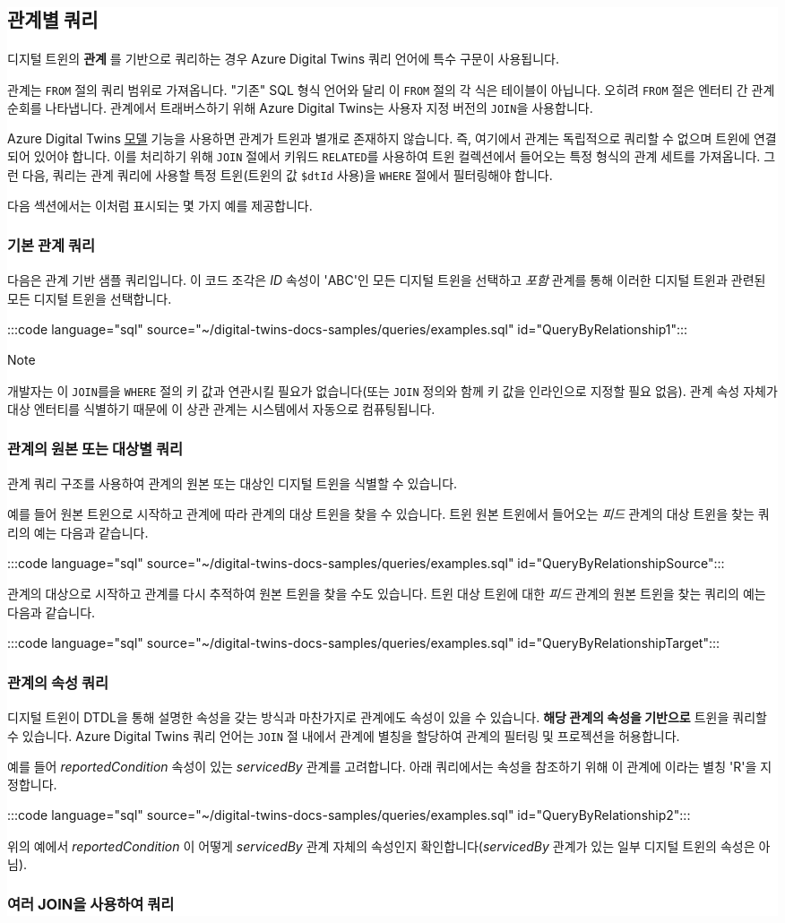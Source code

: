## <a name="query-by-relationship"></a>관계별 쿼리

디지털 트윈의 **관계** 를 기반으로 쿼리하는 경우 Azure Digital Twins 쿼리 언어에 특수 구문이 사용됩니다.

관계는 `FROM` 절의 쿼리 범위로 가져옵니다. "기존" SQL 형식 언어와 달리 이 `FROM` 절의 각 식은 테이블이 아닙니다. 오히려 `FROM` 절은 엔터티 간 관계 순회를 나타냅니다. 관계에서 트래버스하기 위해 Azure Digital Twins는 사용자 지정 버전의 `JOIN`을 사용합니다.

Azure Digital Twins [모델](concepts-models.md) 기능을 사용하면 관계가 트윈과 별개로 존재하지 않습니다. 즉, 여기에서 관계는 독립적으로 쿼리할 수 없으며 트윈에 연결되어 있어야 합니다.
이를 처리하기 위해 `JOIN` 절에서 키워드 `RELATED`를 사용하여 트윈 컬렉션에서 들어오는 특정 형식의 관계 세트를 가져옵니다. 그런 다음, 쿼리는 관계 쿼리에 사용할 특정 트윈(트윈의 값 `$dtId` 사용)을 `WHERE` 절에서 필터링해야 합니다.

다음 섹션에서는 이처럼 표시되는 몇 가지 예를 제공합니다.

### <a name="basic-relationship-query"></a>기본 관계 쿼리

다음은 관계 기반 샘플 쿼리입니다. 이 코드 조각은 *ID* 속성이 'ABC'인 모든 디지털 트윈을 선택하고 *포함* 관계를 통해 이러한 디지털 트윈과 관련된 모든 디지털 트윈을 선택합니다.

:::code language="sql" source="~/digital-twins-docs-samples/queries/examples.sql" id="QueryByRelationship1":::

> [!NOTE]
> 개발자는 이 `JOIN`를을 `WHERE` 절의 키 값과 연관시킬 필요가 없습니다(또는 `JOIN` 정의와 함께 키 값을 인라인으로 지정할 필요 없음). 관계 속성 자체가 대상 엔터티를 식별하기 때문에 이 상관 관계는 시스템에서 자동으로 컴퓨팅됩니다.

### <a name="query-by-the-source-or-target-of-a-relationship"></a>관계의 원본 또는 대상별 쿼리

관계 쿼리 구조를 사용하여 관계의 원본 또는 대상인 디지털 트윈을 식별할 수 있습니다.

예를 들어 원본 트윈으로 시작하고 관계에 따라 관계의 대상 트윈을 찾을 수 있습니다. 트윈 원본 트윈에서 들어오는 *피드* 관계의 대상 트윈을 찾는 쿼리의 예는 다음과 같습니다.

:::code language="sql" source="~/digital-twins-docs-samples/queries/examples.sql" id="QueryByRelationshipSource":::

관계의 대상으로 시작하고 관계를 다시 추적하여 원본 트윈을 찾을 수도 있습니다. 트윈 대상 트윈에 대한 *피드* 관계의 원본 트윈을 찾는 쿼리의 예는 다음과 같습니다.

:::code language="sql" source="~/digital-twins-docs-samples/queries/examples.sql" id="QueryByRelationshipTarget":::

### <a name="query-the-properties-of-a-relationship"></a>관계의 속성 쿼리

디지털 트윈이 DTDL을 통해 설명한 속성을 갖는 방식과 마찬가지로 관계에도 속성이 있을 수 있습니다. **해당 관계의 속성을 기반으로** 트윈을 쿼리할 수 있습니다.
Azure Digital Twins 쿼리 언어는 `JOIN` 절 내에서 관계에 별칭을 할당하여 관계의 필터링 및 프로젝션을 허용합니다.

예를 들어 *reportedCondition* 속성이 있는 *servicedBy* 관계를 고려합니다. 아래 쿼리에서는 속성을 참조하기 위해 이 관계에 이라는 별칭 'R'을 지정합니다.

:::code language="sql" source="~/digital-twins-docs-samples/queries/examples.sql" id="QueryByRelationship2":::

위의 예에서 *reportedCondition* 이 어떻게 *servicedBy* 관계 자체의 속성인지 확인합니다(*servicedBy* 관계가 있는 일부 디지털 트윈의 속성은 아님).

### <a name="query-with-multiple-joins"></a>여러 JOIN을 사용하여 쿼리
